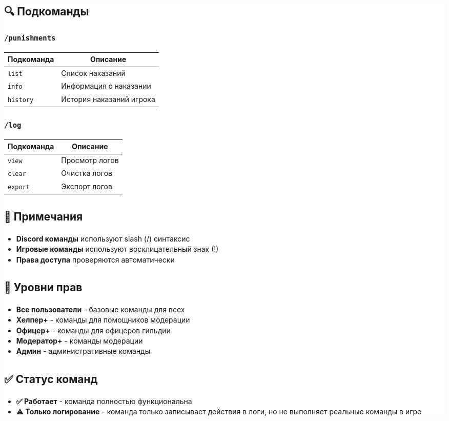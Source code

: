 
## 🔍 Подкоманды

### `/punishments`
| Подкоманда | Описание |
|------------|----------|
| `list` | Список наказаний |
| `info` | Информация о наказании |
| `history` | История наказаний игрока |

### `/log`
| Подкоманда | Описание |
|------------|----------|
| `view` | Просмотр логов |
| `clear` | Очистка логов |
| `export` | Экспорт логов |

## 📝 Примечания

- **Discord команды** используют slash (/) синтаксис
- **Игровые команды** используют восклицательный знак (!)
- **Права доступа** проверяются автоматически

## 🔐 Уровни прав

- **Все пользователи** - базовые команды для всех
- **Хелпер+** - команды для помощников модерации
- **Офицер+** - команды для офицеров гильдии
- **Модератор+** - команды модерации
- **Админ** - административные команды

## ✅ Статус команд

- **✅ Работает** - команда полностью функциональна
- **⚠️ Только логирование** - команда только записывает действия в логи, но не выполняет реальные команды в игре
